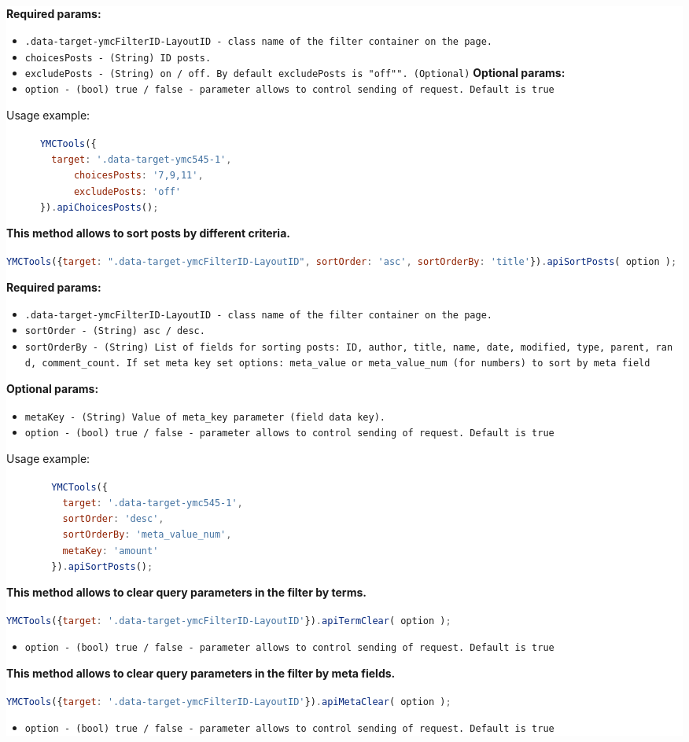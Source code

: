 **Required params:**
- `.data-target-ymcFilterID-LayoutID - class name of the filter container on the page.`
- `choicesPosts - (String) ID posts.`
- `excludePosts - (String) on / off. By default excludePosts is "off"". (Optional)`
**Optional params:**
- `option - (bool) true / false - parameter allows to control sending of request. Default is true`

Usage example:
```js
      YMCTools({
	    target: '.data-target-ymc545-1',
            choicesPosts: '7,9,11',
            excludePosts: 'off'
      }).apiChoicesPosts(); 	 
```


**This method allows to sort posts by different criteria.**

```js
YMCTools({target: ".data-target-ymcFilterID-LayoutID", sortOrder: 'asc', sortOrderBy: 'title'}).apiSortPosts( option );
```

**Required params:**
- `.data-target-ymcFilterID-LayoutID - class name of the filter container on the page.`
- `sortOrder - (String) asc / desc.`
- `sortOrderBy - (String) List of fields for sorting posts: ID, author, title, name, date, modified, type, parent, rand, comment_count. If set meta key set options: meta_value or meta_value_num (for numbers) to sort by meta field`
  
**Optional params:**
- `metaKey - (String) Value of meta_key parameter (field data key).`
- `option - (bool) true / false - parameter allows to control sending of request. Default is true`

Usage example:
```js
        YMCTools({
          target: '.data-target-ymc545-1',
          sortOrder: 'desc',
          sortOrderBy: 'meta_value_num',
          metaKey: 'amount'
        }).apiSortPosts(); 	 
```

**This method allows to clear query parameters in the filter by terms.**

```js
YMCTools({target: '.data-target-ymcFilterID-LayoutID'}).apiTermClear( option );
```
- `option - (bool) true / false - parameter allows to control sending of request. Default is true`

**This method allows to clear query parameters in the filter by meta fields.**

```js
YMCTools({target: '.data-target-ymcFilterID-LayoutID'}).apiMetaClear( option );
```
- `option - (bool) true / false - parameter allows to control sending of request. Default is true`
